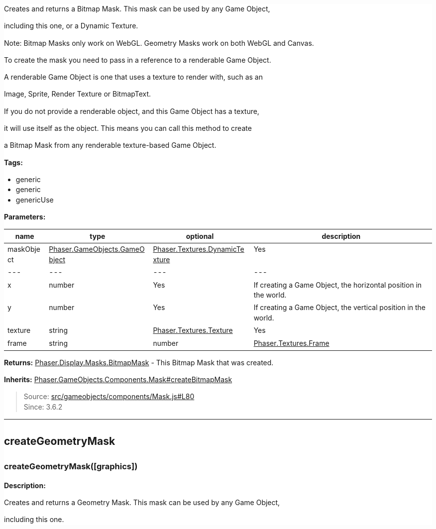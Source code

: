 Creates and returns a Bitmap Mask. This mask can be used by any Game Object,

including this one, or a Dynamic Texture.

Note: Bitmap Masks only work on WebGL. Geometry Masks work on both WebGL and Canvas.

To create the mask you need to pass in a reference to a renderable Game Object.

A renderable Game Object is one that uses a texture to render with, such as an

Image, Sprite, Render Texture or BitmapText.

If you do not provide a renderable object, and this Game Object has a texture,

it will use itself as the object. This means you can call this method to create

a Bitmap Mask from any renderable texture-based Game Object.

**Tags:**

* generic
* generic
* genericUse

**Parameters:**

| name | type | optional | description |
| --- | --- | --- | --- |
| maskObject | [Phaser.GameObjects.GameObject](gameobjects-gameobject.md) | [Phaser.Textures.DynamicTexture](textures-dynamictexture.md) | Yes | The Game Object or Dynamic Texture that will be used as the mask. If `null` it will generate an Image Game Object using the rest of the arguments. |
| --- | --- | --- | --- |
| x | number | Yes | If creating a Game Object, the horizontal position in the world. |
| y | number | Yes | If creating a Game Object, the vertical position in the world. |
| texture | string | [Phaser.Textures.Texture](textures-texture.md) | Yes | If creating a Game Object, the key, or instance of the Texture it will use to render with, as stored in the Texture Manager. |
| frame | string | number | [Phaser.Textures.Frame](textures-frame.md) | Yes |

**Returns:** [Phaser.Display.Masks.BitmapMask](display-masks-bitmapmask.md) - This Bitmap Mask that was created.

**Inherits:** [Phaser.GameObjects.Components.Mask#createBitmapMask](../namespace/gameobjects-components-mask.md)

> Source: [src/gameobjects/components/Mask.js#L80](https://github.com/phaserjs/phaser/blob/v3.87.0/src/gameobjects/components/Mask.js#L80)  
> Since: 3.6.2

---

## createGeometryMask

### <instance> createGeometryMask([graphics])

**Description:**

Creates and returns a Geometry Mask. This mask can be used by any Game Object,

including this one.
